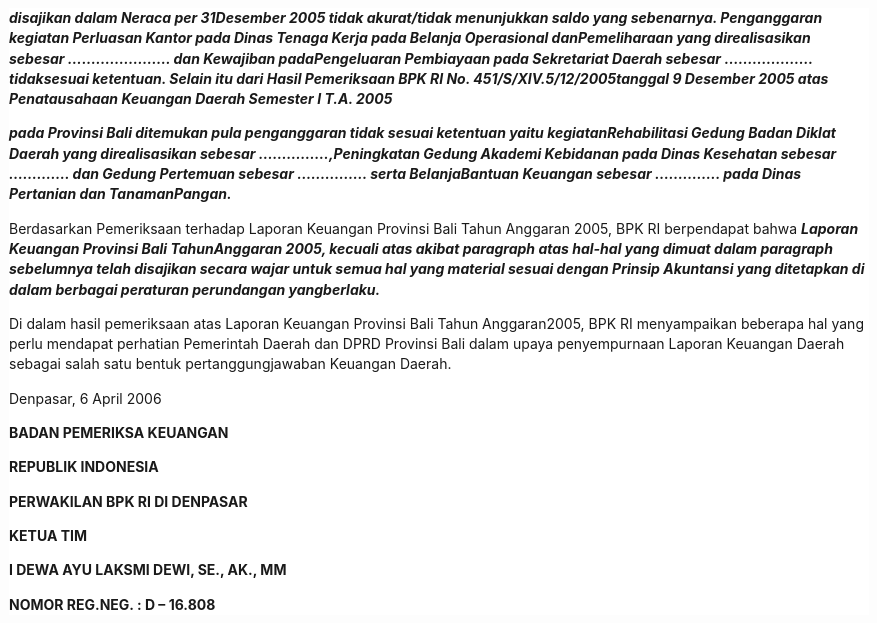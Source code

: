 <p><span class="font1" style="font-weight:bold;font-style:italic;">disajikan dalam Neraca per 31Desember 2005 tidak akurat/tidak menunjukkan saldo yang sebenarnya. Penganggaran kegiatan Perluasan Kantor pada Dinas Tenaga Kerja pada Belanja Operasional danPemeliharaan yang direalisasikan sebesar …………………. dan Kewajiban padaPengeluaran Pembiayaan pada Sekretariat Daerah sebesar ………………. tidaksesuai ketentuan. Selain itu dari Hasil Pemeriksaan BPK RI No. 451/S/XIV.5/12/2005tanggal 9 Desember 2005 atas Penatausahaan Keuangan Daerah Semester I T.A. 2005</span></p>
<p><span class="font1" style="font-weight:bold;font-style:italic;">pada Provinsi Bali ditemukan pula penganggaran tidak sesuai ketentuan yaitu kegiatanRehabilitasi Gedung Badan Diklat Daerah yang direalisasikan sebesar ……………,Peningkatan Gedung Akademi Kebidanan pada Dinas Kesehatan sebesar …………. dan Gedung Pertemuan sebesar …………… serta BelanjaBantuan Keuangan sebesar ………….. pada Dinas Pertanian dan TanamanPangan.</span></p>
<p><span class="font1">Berdasarkan Pemeriksaan terhadap Laporan Keuangan Provinsi Bali Tahun Anggaran 2005, BPK RI berpendapat bahwa </span><span class="font1" style="font-weight:bold;font-style:italic;">Laporan Keuangan Provinsi Bali TahunAnggaran 2005, kecuali atas akibat paragraph atas hal-hal yang dimuat dalam paragraph sebelumnya telah disajikan secara wajar untuk semua hal yang material sesuai dengan Prinsip Akuntansi yang ditetapkan di dalam berbagai peraturan perundangan yangberlaku.</span></p>
<p><span class="font1">Di dalam hasil pemeriksaan atas Laporan Keuangan Provinsi Bali Tahun Anggaran2005, BPK RI menyampaikan beberapa hal yang perlu mendapat perhatian Pemerintah Daerah dan DPRD Provinsi Bali dalam upaya penyempurnaan Laporan Keuangan Daerah sebagai salah satu bentuk pertanggungjawaban Keuangan Daerah.</span></p>
<p><span class="font1">Denpasar, 6 April 2006</span></p>
<p><span class="font0" style="font-weight:bold;">BADAN PEMERIKSA KEUANGAN</span></p>
<p><span class="font0" style="font-weight:bold;">REPUBLIK INDONESIA</span></p>
<p><span class="font0" style="font-weight:bold;">PERWAKILAN BPK RI DI DENPASAR</span></p>
<p><span class="font0" style="font-weight:bold;">KETUA TIM</span></p>
<p><span class="font0" style="font-weight:bold;">I DEWA AYU LAKSMI DEWI, SE., AK., MM</span></p>
<p><span class="font0" style="font-weight:bold;">NOMOR REG.NEG. : D – 16.808</span></p>